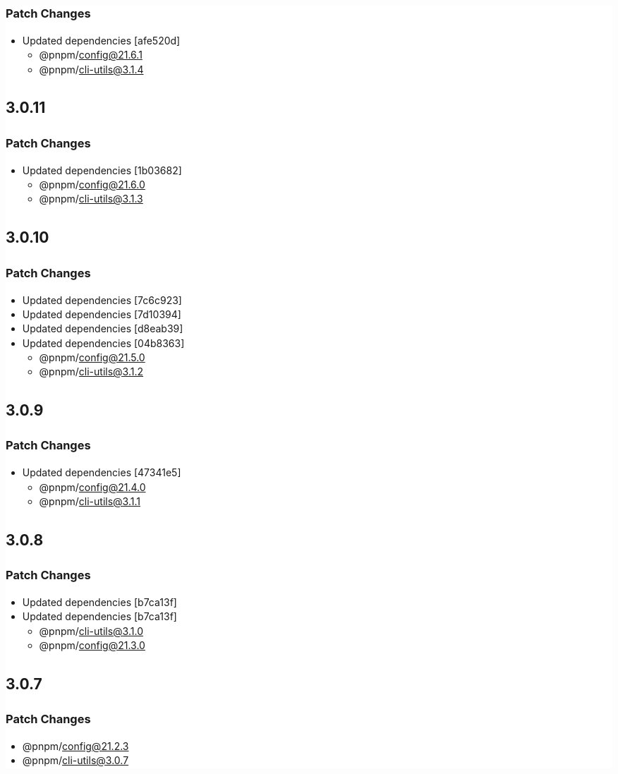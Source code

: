### Patch Changes

- Updated dependencies [afe520d]
  - @pnpm/config@21.6.1
  - @pnpm/cli-utils@3.1.4

## 3.0.11

### Patch Changes

- Updated dependencies [1b03682]
  - @pnpm/config@21.6.0
  - @pnpm/cli-utils@3.1.3

## 3.0.10

### Patch Changes

- Updated dependencies [7c6c923]
- Updated dependencies [7d10394]
- Updated dependencies [d8eab39]
- Updated dependencies [04b8363]
  - @pnpm/config@21.5.0
  - @pnpm/cli-utils@3.1.2

## 3.0.9

### Patch Changes

- Updated dependencies [47341e5]
  - @pnpm/config@21.4.0
  - @pnpm/cli-utils@3.1.1

## 3.0.8

### Patch Changes

- Updated dependencies [b7ca13f]
- Updated dependencies [b7ca13f]
  - @pnpm/cli-utils@3.1.0
  - @pnpm/config@21.3.0

## 3.0.7

### Patch Changes

- @pnpm/config@21.2.3
- @pnpm/cli-utils@3.0.7
